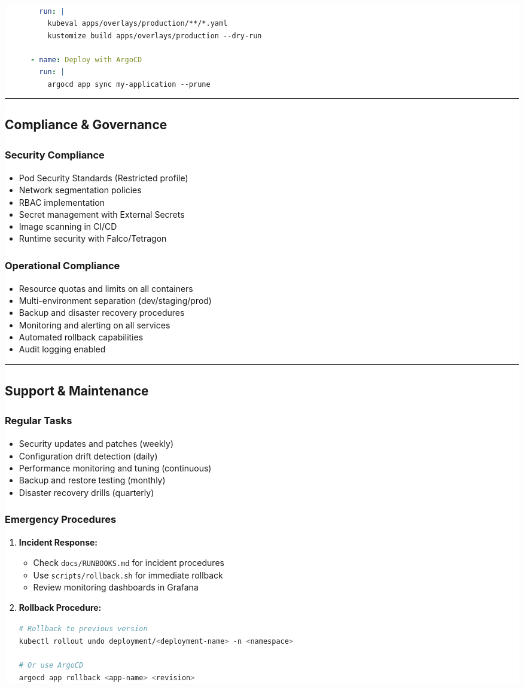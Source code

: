 ```yaml
        run: |
          kubeval apps/overlays/production/**/*.yaml
          kustomize build apps/overlays/production --dry-run

      - name: Deploy with ArgoCD
        run: |
          argocd app sync my-application --prune
```

---

## Compliance & Governance

### Security Compliance

-  Pod Security Standards (Restricted profile)
-  Network segmentation policies
-  RBAC implementation
-  Secret management with External Secrets
-  Image scanning in CI/CD
-  Runtime security with Falco/Tetragon

### Operational Compliance

-  Resource quotas and limits on all containers
-  Multi-environment separation (dev/staging/prod)
-  Backup and disaster recovery procedures
-  Monitoring and alerting on all services
-  Automated rollback capabilities
-  Audit logging enabled

---

## Support & Maintenance

### Regular Tasks

- Security updates and patches (weekly)
- Configuration drift detection (daily)
- Performance monitoring and tuning (continuous)
- Backup and restore testing (monthly)
- Disaster recovery drills (quarterly)

### Emergency Procedures

1. **Incident Response:**
   - Check `docs/RUNBOOKS.md` for incident procedures
   - Use `scripts/rollback.sh` for immediate rollback
   - Review monitoring dashboards in Grafana

2. **Rollback Procedure:**
   ```bash
   # Rollback to previous version
   kubectl rollout undo deployment/<deployment-name> -n <namespace>

   # Or use ArgoCD
   argocd app rollback <app-name> <revision>
   ```
